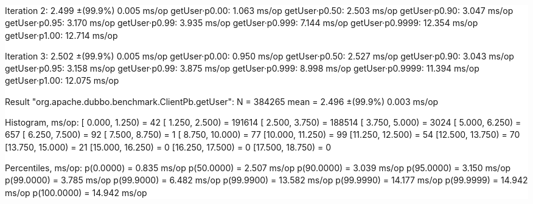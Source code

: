 Iteration   2: 2.499 ±(99.9%) 0.005 ms/op
                 getUser·p0.00:   1.063 ms/op
                 getUser·p0.50:   2.503 ms/op
                 getUser·p0.90:   3.047 ms/op
                 getUser·p0.95:   3.170 ms/op
                 getUser·p0.99:   3.935 ms/op
                 getUser·p0.999:  7.144 ms/op
                 getUser·p0.9999: 12.354 ms/op
                 getUser·p1.00:   12.714 ms/op

Iteration   3: 2.502 ±(99.9%) 0.005 ms/op
                 getUser·p0.00:   0.950 ms/op
                 getUser·p0.50:   2.527 ms/op
                 getUser·p0.90:   3.043 ms/op
                 getUser·p0.95:   3.158 ms/op
                 getUser·p0.99:   3.875 ms/op
                 getUser·p0.999:  8.998 ms/op
                 getUser·p0.9999: 11.394 ms/op
                 getUser·p1.00:   12.075 ms/op



Result "org.apache.dubbo.benchmark.ClientPb.getUser":
  N = 384265
  mean =      2.496 ±(99.9%) 0.003 ms/op

  Histogram, ms/op:
    [ 0.000,  1.250) = 42 
    [ 1.250,  2.500) = 191614 
    [ 2.500,  3.750) = 188514 
    [ 3.750,  5.000) = 3024 
    [ 5.000,  6.250) = 657 
    [ 6.250,  7.500) = 92 
    [ 7.500,  8.750) = 1 
    [ 8.750, 10.000) = 77 
    [10.000, 11.250) = 99 
    [11.250, 12.500) = 54 
    [12.500, 13.750) = 70 
    [13.750, 15.000) = 21 
    [15.000, 16.250) = 0 
    [16.250, 17.500) = 0 
    [17.500, 18.750) = 0 

  Percentiles, ms/op:
      p(0.0000) =      0.835 ms/op
     p(50.0000) =      2.507 ms/op
     p(90.0000) =      3.039 ms/op
     p(95.0000) =      3.150 ms/op
     p(99.0000) =      3.785 ms/op
     p(99.9000) =      6.482 ms/op
     p(99.9900) =     13.582 ms/op
     p(99.9990) =     14.177 ms/op
     p(99.9999) =     14.942 ms/op
    p(100.0000) =     14.942 ms/op
